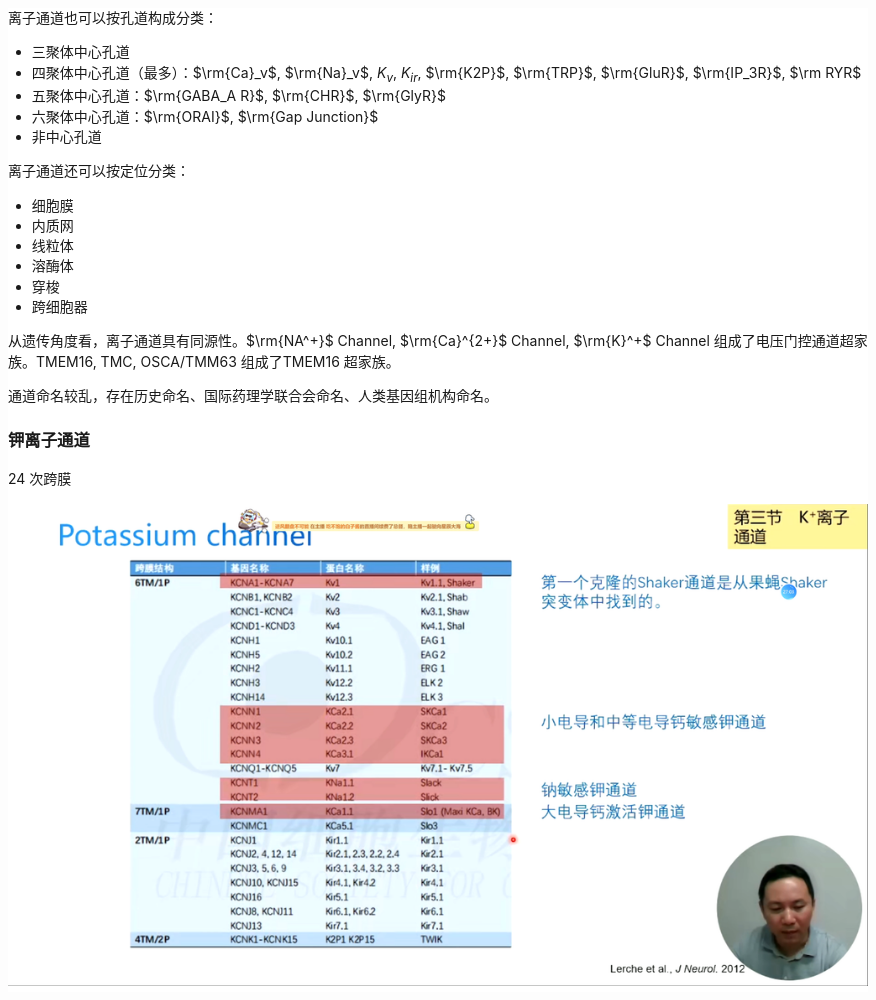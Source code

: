 离子通道也可以按孔道构成分类：

- 三聚体中心孔道
- 四聚体中心孔道（最多）：$\rm{Ca}_v$, $\rm{Na}_v$, $K_v$, $K_{ir}$, $\rm{K2P}$, $\rm{TRP}$, $\rm{GluR}$, $\rm{IP_3R}$, $\rm RYR$
- 五聚体中心孔道：$\rm{GABA_A R}$, $\rm{CHR}$, $\rm{GlyR}$
- 六聚体中心孔道：$\rm{ORAI}$, $\rm{Gap Junction}$
- 非中心孔道

离子通道还可以按定位分类：

- 细胞膜
- 内质网
- 线粒体
- 溶酶体
- 穿梭
- 跨细胞器

从遗传角度看，离子通道具有同源性。$\rm{NA^+}$ Channel, $\rm{Ca}^{2+}$ Channel, $\rm{K}^+$ Channel 组成了电压门控通道超家族。TMEM16, TMC, OSCA/TMM63 组成了TMEM16 超家族。

通道命名较乱，存在历史命名、国际药理学联合会命名、人类基因组机构命名。

### 钾离子通道

24 次跨膜

![Potassium Channel](./assets/potassium_channel.png)
